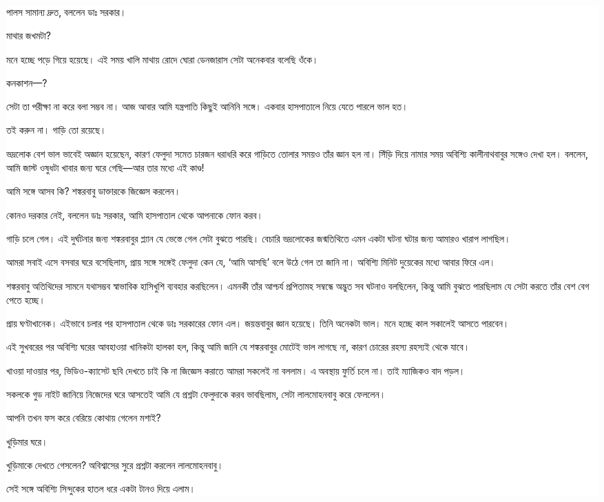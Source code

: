 
পালস সামান্য দ্রুত, বললেন ডাঃ সরকার।


মাথার জখমটা?


মনে হচ্ছে পড়ে গিয়ে হয়েছে। এই সময় খালি মাথায় রোদে ঘোরা ডেনজারাস সেটা অনেকবার বলেছি ওঁকে।


কনকাশন—?


সেটা তা পরীক্ষা না করে বলা সম্ভব না। আজ আবার আমি যন্ত্রপাতি কিছুই আনিনি সঙ্গে। একবার হাসপাতালে নিয়ে যেতে পারলে ভাল হত।


তই করুন না। গাড়ি তো রয়েছে।


ভদ্রলোক বেশ ভাল ভাবেই অজ্ঞান হয়েছেন, কারণ ফেলুদা সমেত চারজন ধরাধরি করে গাড়িতে তোলার সময়ও তাঁর জ্ঞান হল না। সিঁড়ি দিয়ে নামার সময় অবিশ্যি কালীনাথবাবুর সঙ্গেও দেখা হল। বললেন, আমি জাস্ট ওষুধটা খাবার জন্য ঘরে গেছি—আর তার মধ্যে এই কাণ্ড!


আমি সঙ্গে আসব কি? শঙ্করবাবু ডাক্তারকে জিজ্ঞেস করলেন।


কোনও দরকার নেই, বললেন ডাঃ সরকার, আমি হাসপাতাল থেকে আপনাকে ফোন করব।


গাড়ি চলে গেল। এই দুর্ঘটনার জন্য শঙ্করবাবুর প্ল্যান যে ভেস্তে গেল সেটা বুঝতে পারছি। বেচারি ভদ্রলোকের জন্মতিথিতে এমন একটা ঘটনা ঘটার জন্য আমারও খারাপ লাগছিল।


আমরা সবাই এসে বসবার ঘরে বসেছিলাম, প্রায় সঙ্গে সঙ্গেই ফেলুদা কেন যে, ‘আমি আসছি’ বলে উঠে গেল তা জানি না। অবিশ্যি মিনিট দুয়েকের মধ্যে আবার ফিরে এল।


শঙ্করবাবু অতিথিদের সামনে যথাসম্ভব স্বাভাবিক হাসিখুশি ব্যবহার করছিলেন। এমনকী তাঁর আশ্চর্য প্রপিতামহ সম্বন্ধে অদ্ভুত সব ঘটনাও বলছিলেন, কিন্তু আমি বুঝতে পারছিলাম যে সেটা করতে তাঁর বেশ বেগ পেতে হচ্ছে।


প্রায় ঘণ্টাখানেক। এইভাবে চলার পর হাসপাতাল থেকে ডাঃ সরকারের ফোন এল। জয়ন্তবাবুর জ্ঞান হয়েছে। তিনি অনেকটা ভাল। মনে হচ্ছে কাল সকালেই আসতে পারবেন।


এই সুখবরের পর অবিশ্যি ঘরের আবহাওয়া খানিকটা হালকা হল, কিন্তু আমি জানি যে শঙ্করবাবুর মোটেই ভাল লাগছে না, কারণ চোরের রহস্য রহস্যই থেকে যাবে।


খাওয়া দাওয়ার পর, ভিডিও-ক্যাসেট ছবি দেখতে চাই কি না জিজ্ঞেস করাতে আমরা সকলেই না বললাম। এ অবস্থায় ফুর্তি চলে না। তাই ম্যাজিকও বাদ পড়ল।


সকলকে গুড নাইট জানিয়ে নিজেদের ঘরে আসতেই আমি যে প্রশ্নটা ফেলুদাকে করব ভাবছিলাম, সেটা লালমোহনবাবু করে ফেললেন।


আপনি তখন ফস করে বেরিয়ে কোথায় গেলেন মশাই?


খুড়িমার ঘরে।


খুড়িমাকে দেখতে গেসলেন? অবিশ্বাসের সুরে প্রশ্নটা করলেন লালমোহনবাবু।


সেই সঙ্গে অবিশ্যি সিন্দুকের হাতল ধরে একটা টানও দিয়ে এলাম।

